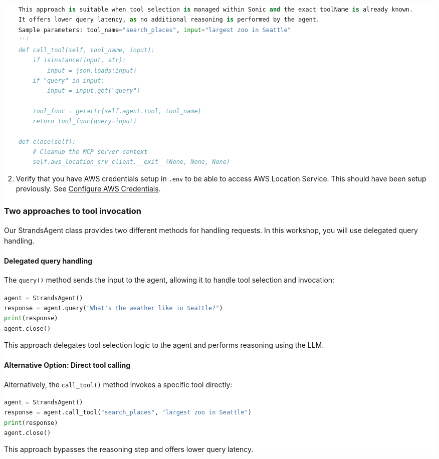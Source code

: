 ```python
    This approach is suitable when tool selection is managed within Sonic and the exact toolName is already known. 
    It offers lower query latency, as no additional reasoning is performed by the agent.
    Sample parameters: tool_name="search_places", input="largest zoo in Seattle"
    '''
    def call_tool(self, tool_name, input):
        if isinstance(input, str):
            input = json.loads(input)
        if "query" in input:
            input = input.get("query")

        tool_func = getattr(self.agent.tool, tool_name)
        return tool_func(query=input)

    def close(self):
        # Cleanup the MCP server context
        self.aws_location_srv_client.__exit__(None, None, None)
```

2. Verify that you have AWS credentials setup in `.env` to be able to access AWS Location Service. This should have been setup previously. See [Configure AWS Credentials](https://catalog.workshops.aws/voice-ai-agents/en-US/getting-started/development-environment#configure-aws-credentials).

### Two approaches to tool invocation

Our StrandsAgent class provides two different methods for handling requests. In this workshop, you will use delegated query handling.

#### Delegated query handling

The `query()` method sends the input to the agent, allowing it to handle tool selection and invocation:

```python
agent = StrandsAgent()
response = agent.query("What's the weather like in Seattle?")
print(response)
agent.close()
```

This approach delegates tool selection logic to the agent and performs reasoning using the LLM.

#### Alternative Option: Direct tool calling

Alternatively, the `call_tool()` method invokes a specific tool directly:

```python
agent = StrandsAgent()
response = agent.call_tool("search_places", "largest zoo in Seattle")
print(response)
agent.close()
```

This approach bypasses the reasoning step and offers lower query latency.
